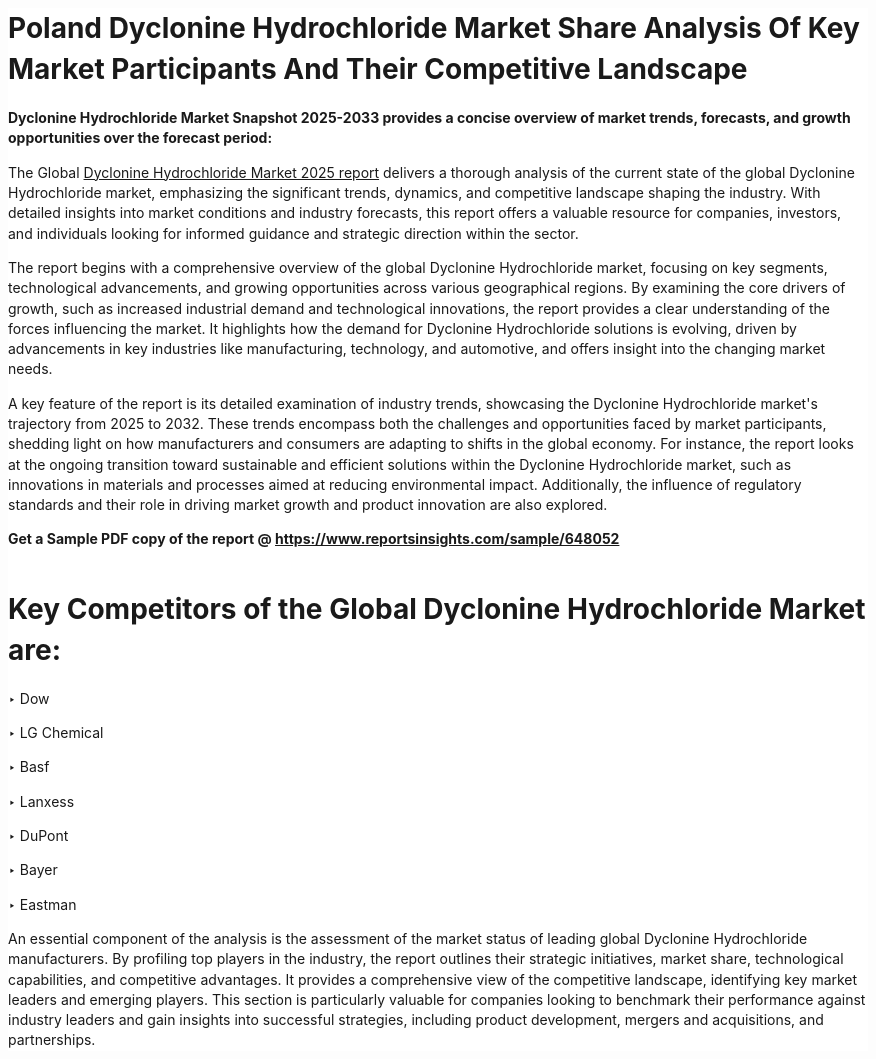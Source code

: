 # Poland Dyclonine Hydrochloride Market Share Analysis Of Key Market Participants And Their Competitive Landscape

<strong>Dyclonine Hydrochloride Market Snapshot 2025-2033 provides a concise overview of market trends, forecasts, and growth opportunities over the forecast period:</strong>

The Global <a href=https://www.reportsinsights.com/sample/648052>Dyclonine Hydrochloride Market 2025 report</a> delivers a thorough analysis of the current state of the global Dyclonine Hydrochloride market, emphasizing the significant trends, dynamics, and competitive landscape shaping the industry. With detailed insights into market conditions and industry forecasts, this report offers a valuable resource for companies, investors, and individuals looking for informed guidance and strategic direction within the sector.

The report begins with a comprehensive overview of the global Dyclonine Hydrochloride market, focusing on key segments, technological advancements, and growing opportunities across various geographical regions. By examining the core drivers of growth, such as increased industrial demand and technological innovations, the report provides a clear understanding of the forces influencing the market. It highlights how the demand for Dyclonine Hydrochloride solutions is evolving, driven by advancements in key industries like manufacturing, technology, and automotive, and offers insight into the changing market needs.

A key feature of the report is its detailed examination of industry trends, showcasing the Dyclonine Hydrochloride market's trajectory from 2025 to 2032. These trends encompass both the challenges and opportunities faced by market participants, shedding light on how manufacturers and consumers are adapting to shifts in the global economy. For instance, the report looks at the ongoing transition toward sustainable and efficient solutions within the Dyclonine Hydrochloride market, such as innovations in materials and processes aimed at reducing environmental impact. Additionally, the influence of regulatory standards and their role in driving market growth and product innovation are also explored.

<strong>Get a Sample PDF copy of the report @ <a href=https://www.reportsinsights.com/sample/648052>https://www.reportsinsights.com/sample/648052</a></strong>

# <strong>Key Competitors of the Global Dyclonine Hydrochloride Market are:</strong>

‣ Dow

‣ LG Chemical

‣ Basf

‣ Lanxess

‣ DuPont

‣ Bayer

‣ Eastman

An essential component of the analysis is the assessment of the market status of leading global Dyclonine Hydrochloride manufacturers. By profiling top players in the industry, the report outlines their strategic initiatives, market share, technological capabilities, and competitive advantages. It provides a comprehensive view of the competitive landscape, identifying key market leaders and emerging players. This section is particularly valuable for companies looking to benchmark their performance against industry leaders and gain insights into successful strategies, including product development, mergers and acquisitions, and partnerships.
